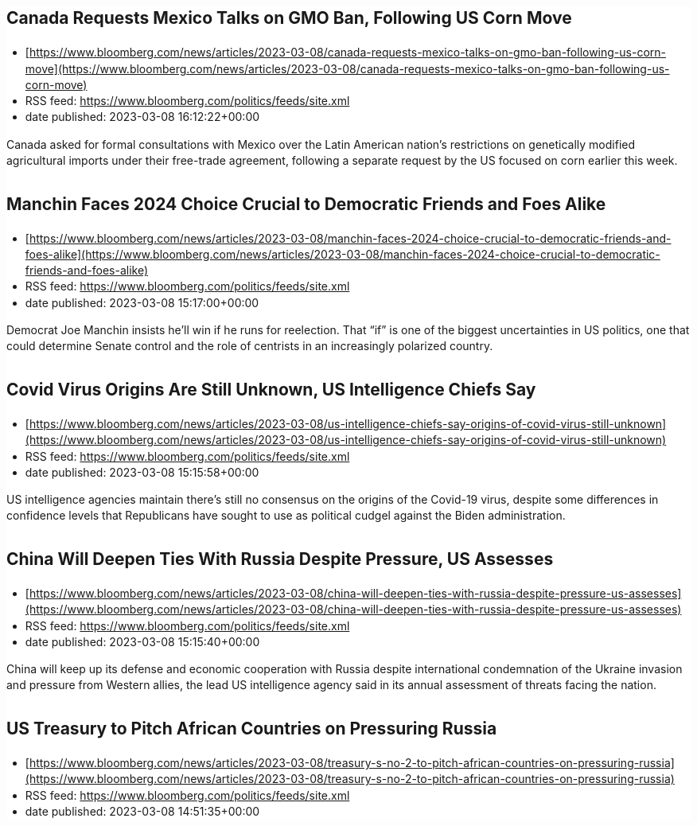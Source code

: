 ## Canada Requests Mexico Talks on GMO Ban, Following US Corn Move
 - [https://www.bloomberg.com/news/articles/2023-03-08/canada-requests-mexico-talks-on-gmo-ban-following-us-corn-move](https://www.bloomberg.com/news/articles/2023-03-08/canada-requests-mexico-talks-on-gmo-ban-following-us-corn-move)
 - RSS feed: https://www.bloomberg.com/politics/feeds/site.xml
 - date published: 2023-03-08 16:12:22+00:00

Canada asked for formal consultations with Mexico over the Latin American nation’s restrictions on genetically modified agricultural imports under their free-trade agreement, following a separate request by the US focused on corn earlier this week.

## Manchin Faces 2024 Choice Crucial to Democratic Friends and Foes Alike
 - [https://www.bloomberg.com/news/articles/2023-03-08/manchin-faces-2024-choice-crucial-to-democratic-friends-and-foes-alike](https://www.bloomberg.com/news/articles/2023-03-08/manchin-faces-2024-choice-crucial-to-democratic-friends-and-foes-alike)
 - RSS feed: https://www.bloomberg.com/politics/feeds/site.xml
 - date published: 2023-03-08 15:17:00+00:00

Democrat Joe Manchin insists he’ll win if he runs for reelection. That “if” is one of the biggest uncertainties in US politics, one that could determine Senate control and the role of centrists in an increasingly polarized country.

## Covid Virus Origins Are Still Unknown, US Intelligence Chiefs Say
 - [https://www.bloomberg.com/news/articles/2023-03-08/us-intelligence-chiefs-say-origins-of-covid-virus-still-unknown](https://www.bloomberg.com/news/articles/2023-03-08/us-intelligence-chiefs-say-origins-of-covid-virus-still-unknown)
 - RSS feed: https://www.bloomberg.com/politics/feeds/site.xml
 - date published: 2023-03-08 15:15:58+00:00

US intelligence agencies maintain there’s still no consensus on the origins of the Covid-19 virus, despite some differences in confidence levels that Republicans have sought to use as political cudgel against the Biden administration.

## China Will Deepen Ties With Russia Despite Pressure, US Assesses
 - [https://www.bloomberg.com/news/articles/2023-03-08/china-will-deepen-ties-with-russia-despite-pressure-us-assesses](https://www.bloomberg.com/news/articles/2023-03-08/china-will-deepen-ties-with-russia-despite-pressure-us-assesses)
 - RSS feed: https://www.bloomberg.com/politics/feeds/site.xml
 - date published: 2023-03-08 15:15:40+00:00

China will keep up its defense and economic cooperation with Russia despite international condemnation of the Ukraine invasion and pressure from Western allies, the lead US intelligence agency said in its annual assessment of threats facing the nation.

## US Treasury to Pitch African Countries on Pressuring Russia
 - [https://www.bloomberg.com/news/articles/2023-03-08/treasury-s-no-2-to-pitch-african-countries-on-pressuring-russia](https://www.bloomberg.com/news/articles/2023-03-08/treasury-s-no-2-to-pitch-african-countries-on-pressuring-russia)
 - RSS feed: https://www.bloomberg.com/politics/feeds/site.xml
 - date published: 2023-03-08 14:51:35+00:00
